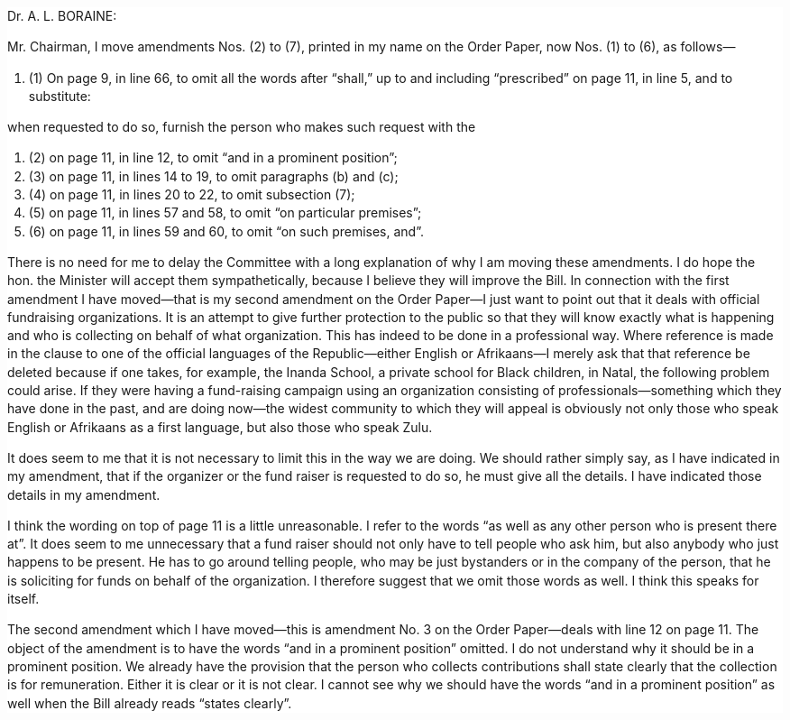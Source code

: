 <speech by="#boraine">

<from>Dr. <person refersTo="hansard_za">A. L. BORAINE</person>:</from>

<p>Mr. Chairman, I move amendments Nos. (2) to (7), printed in my name on the Order Paper, now Nos. (1) to (6), as follows&#x2014;</p>

<ol>

<li>(1) On page 9, in line 66, to omit all the words after &#x201C;shall,&#x201D; up to and including &#x201C;prescribed&#x201D; on page 11, in line 5, and to substitute:</li>

</ol>

<block name="quote">when requested to do so, furnish the person who makes such request with the</block>

<ol>

<li>(2) on page 11, in line 12, to omit &#x201C;and in a prominent position&#x201D;;</li>

<li>(3) on page 11, in lines 14 to 19, to omit paragraphs (b) and (c);</li>

<li>(4) on page 11, in lines 20 to 22, to omit subsection (7);</li>

<li>(5) on page 11, in lines 57 and 58, to omit &#x201C;on particular premises&#x201D;;</li>

<li>(6) on page 11, in lines 59 and 60, to omit &#x201C;on such premises, and&#x201D;.</li>

</ol>

<p>There is no need for me to delay the Committee with a long explanation of why I am moving these amendments. I do hope the hon. the Minister will accept them sympathetically, because I believe they will improve the Bill. In connection with the first amendment I have moved&#x2014;that is my second amendment on the Order Paper&#x2014;I just want to point out that it deals with official fundraising organizations. It is an attempt to give further protection to the public so that they will know exactly what is happening and who is collecting on behalf of what organization. This has indeed to be done in a professional way. Where reference is made in the clause to one of the official languages of the Republic&#x2014;either English or Afrikaans&#x2014;I merely ask that that reference be deleted because if one takes, for example, the Inanda School, a private school for Black children, in Natal, the following problem could arise. If they were having a fund-raising campaign using an organization consisting of professionals&#x2014;something which they have done in the past, and are doing now&#x2014;the widest community to which they will appeal is obviously not only those who speak English or Afrikaans as a first language, but also those who speak Zulu.</p>

<p>It does seem to me that it is not necessary to limit this in the way we are doing. We should rather simply say, as I have indicated in my amendment, that if the organizer or the fund raiser is requested to do so, he must give all the details. I have indicated those details in my amendment.</p>

<p>I think the wording on top of page 11 is a little unreasonable. I refer to the words &#x201C;as well as any other person who is present there at&#x201D;. It does seem to me unnecessary that a fund raiser should not only have to tell people who ask him, but also anybody who just happens to be present. He has to go around telling people, who may be just bystanders or in the company of the person, that he is soliciting for funds on behalf of the organization. I therefore suggest that we omit those words as well. I think this speaks for itself.</p>

<p>The second amendment which I have moved&#x2014;this is amendment No. 3 on the Order Paper&#x2014;deals with line 12 on page 11. The object of the amendment is to have the words &#x201C;and in a prominent position&#x201D; omitted. I do not understand why it should be in a prominent position. We already have the provision that the person who collects contributions shall state clearly that the collection is for remuneration. Either it is clear or it is not clear. I cannot see why we should have the words &#x201C;and in a prominent position&#x201D; as well when the Bill already reads &#x201C;states clearly&#x201D;.</p>
